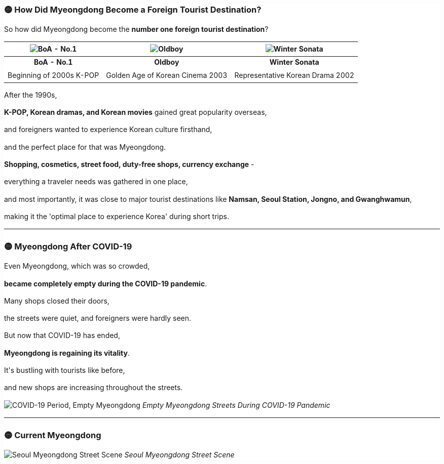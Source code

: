 
### 🟡 How Did Myeongdong Become a Foreign Tourist Destination?

So how did Myeongdong become the **number one foreign tourist destination**?

| ![BoA - No.1](/assets/img/posts/seoul-myeongdong/보아_넘버원.webp) | ![Oldboy](/assets/img/posts/seoul-myeongdong/올드보이.webp) | ![Winter Sonata](/assets/img/posts/seoul-myeongdong/겨울연가.webp) |
|:---:|:---:|:---:|
| **BoA - No.1** | **Oldboy** | **Winter Sonata** |
| Beginning of 2000s K-POP | Golden Age of Korean Cinema 2003 | Representative Korean Drama 2002 |

After the 1990s,

**K-POP, Korean dramas, and Korean movies** gained great popularity overseas,

and foreigners wanted to experience Korean culture firsthand,

and the perfect place for that was Myeongdong.

**Shopping, cosmetics, street food, duty-free shops, currency exchange** -

everything a traveler needs was gathered in one place,

and most importantly, it was close to major tourist destinations like **Namsan, Seoul Station, Jongno, and Gwanghwamun**,

making it the 'optimal place to experience Korea' during short trips.

---

### 🟡 Myeongdong After COVID-19

Even Myeongdong, which was so crowded,

**became completely empty during the COVID-19 pandemic**.

Many shops closed their doors,

the streets were quiet, and foreigners were hardly seen.

But now that COVID-19 has ended,

**Myeongdong is regaining its vitality**.

It's bustling with tourists like before,

and new shops are increasing throughout the streets.

![COVID-19 Period, Empty Myeongdong](/assets/img/posts/seoul-myeongdong/코로나19_명동2.jpg)
_Empty Myeongdong Streets During COVID-19 Pandemic_

---

### 🟡 Current Myeongdong

![Seoul Myeongdong Street Scene](/assets/img/posts/seoul-myeongdong/서울_명동12.HEIC)
_Seoul Myeongdong Street Scene_
